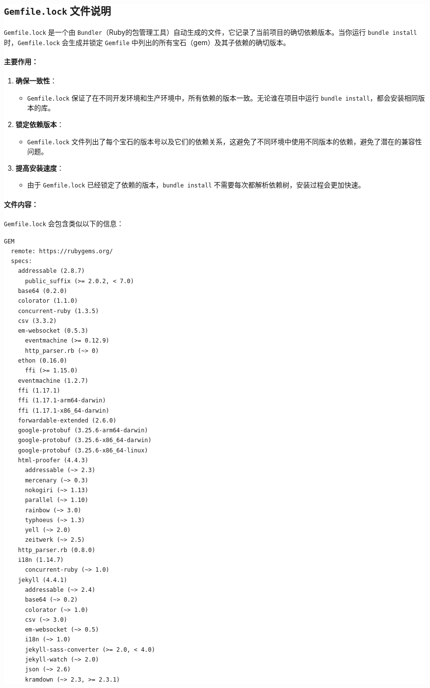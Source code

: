 ## **`Gemfile.lock` 文件说明**

`Gemfile.lock` 是一个由 `Bundler`（Ruby的包管理工具）自动生成的文件，它记录了当前项目的确切依赖版本。当你运行 `bundle install` 时，`Gemfile.lock` 会生成并锁定 `Gemfile` 中列出的所有宝石（gem）及其子依赖的确切版本。

#### 主要作用：

1. **确保一致性**：
   - `Gemfile.lock` 保证了在不同开发环境和生产环境中，所有依赖的版本一致。无论谁在项目中运行 `bundle install`，都会安装相同版本的库。

2. **锁定依赖版本**：
   - `Gemfile.lock` 文件列出了每个宝石的版本号以及它们的依赖关系，这避免了不同环境中使用不同版本的依赖，避免了潜在的兼容性问题。

3. **提高安装速度**：
   - 由于 `Gemfile.lock` 已经锁定了依赖的版本，`bundle install` 不需要每次都解析依赖树，安装过程会更加快速。

#### 文件内容：
`Gemfile.lock` 会包含类似以下的信息：

```text
GEM
  remote: https://rubygems.org/
  specs:
    addressable (2.8.7)
      public_suffix (>= 2.0.2, < 7.0)
    base64 (0.2.0)
    colorator (1.1.0)
    concurrent-ruby (1.3.5)
    csv (3.3.2)
    em-websocket (0.5.3)
      eventmachine (>= 0.12.9)
      http_parser.rb (~> 0)
    ethon (0.16.0)
      ffi (>= 1.15.0)
    eventmachine (1.2.7)
    ffi (1.17.1)
    ffi (1.17.1-arm64-darwin)
    ffi (1.17.1-x86_64-darwin)
    forwardable-extended (2.6.0)
    google-protobuf (3.25.6-arm64-darwin)
    google-protobuf (3.25.6-x86_64-darwin)
    google-protobuf (3.25.6-x86_64-linux)
    html-proofer (4.4.3)
      addressable (~> 2.3)
      mercenary (~> 0.3)
      nokogiri (~> 1.13)
      parallel (~> 1.10)
      rainbow (~> 3.0)
      typhoeus (~> 1.3)
      yell (~> 2.0)
      zeitwerk (~> 2.5)
    http_parser.rb (0.8.0)
    i18n (1.14.7)
      concurrent-ruby (~> 1.0)
    jekyll (4.4.1)
      addressable (~> 2.4)
      base64 (~> 0.2)
      colorator (~> 1.0)
      csv (~> 3.0)
      em-websocket (~> 0.5)
      i18n (~> 1.0)
      jekyll-sass-converter (>= 2.0, < 4.0)
      jekyll-watch (~> 2.0)
      json (~> 2.6)
      kramdown (~> 2.3, >= 2.3.1)
```